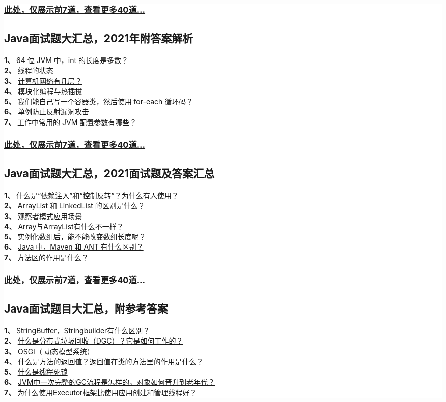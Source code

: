 ### [此处，仅展示前7道，查看更多40道...](https://github.com/liantengda/JavaEngineerBooks/blob/master/docs/Java/Java面试题大全带答案，持续更新.md)  

## Java面试题大汇总，2021年附答案解析

**1、** [64 位 JVM 中，int 的长度是多数？](https://github.com/liantengda/JavaEngineerBooks/blob/master/docs/Java/Java面试题大汇总，2021年附答案解析.md#164-位-jvm-中int-的长度是多数)  
**2、** [线程的状态](https://github.com/liantengda/JavaEngineerBooks/blob/master/docs/Java/Java面试题大汇总，2021年附答案解析.md#2线程的状态)  
**3、** [计算机网络有几层？](https://github.com/liantengda/JavaEngineerBooks/blob/master/docs/Java/Java面试题大汇总，2021年附答案解析.md#3计算机网络有几层)  
**4、** [模块化编程与热插拔](https://github.com/liantengda/JavaEngineerBooks/blob/master/docs/Java/Java面试题大汇总，2021年附答案解析.md#4模块化编程与热插拔)  
**5、** [我们能自己写一个容器类，然后使用 for-each 循环码？](https://github.com/liantengda/JavaEngineerBooks/blob/master/docs/Java/Java面试题大汇总，2021年附答案解析.md#5我们能自己写一个容器类然后使用-for-each-循环码)  
**6、** [单例防止反射漏洞攻击](https://github.com/liantengda/JavaEngineerBooks/blob/master/docs/Java/Java面试题大汇总，2021年附答案解析.md#6单例防止反射漏洞攻击)  
**7、** [工作中常用的 JVM 配置参数有哪些？](https://github.com/liantengda/JavaEngineerBooks/blob/master/docs/Java/Java面试题大汇总，2021年附答案解析.md#7工作中常用的-jvm-配置参数有哪些)  

### [此处，仅展示前7道，查看更多40道...](https://github.com/liantengda/JavaEngineerBooks/blob/master/docs/Java/Java面试题大汇总，2021年附答案解析.md)  

## Java面试题大汇总，2021面试题及答案汇总

**1、** [什么是“依赖注入”和“控制反转”？为什么有人使用？](https://github.com/liantengda/JavaEngineerBooks/blob/master/docs/Java/Java面试题大汇总，2021面试题及答案汇总.md#1什么是“依赖注入和“控制反转为什么有人使用)  
**2、** [ArrayList 和 LinkedList 的区别是什么？](https://github.com/liantengda/JavaEngineerBooks/blob/master/docs/Java/Java面试题大汇总，2021面试题及答案汇总.md#2arraylist-和-linkedlist-的区别是什么)  
**3、** [观察者模式应用场景](https://github.com/liantengda/JavaEngineerBooks/blob/master/docs/Java/Java面试题大汇总，2021面试题及答案汇总.md#3观察者模式应用场景)  
**4、** [Array与ArrayList有什么不一样？](https://github.com/liantengda/JavaEngineerBooks/blob/master/docs/Java/Java面试题大汇总，2021面试题及答案汇总.md#4array与arraylist有什么不一样)  
**5、** [实例化数组后，能不能改变数组长度呢？](https://github.com/liantengda/JavaEngineerBooks/blob/master/docs/Java/Java面试题大汇总，2021面试题及答案汇总.md#5实例化数组后能不能改变数组长度呢)  
**6、** [Java 中，Maven 和 ANT 有什么区别？](https://github.com/liantengda/JavaEngineerBooks/blob/master/docs/Java/Java面试题大汇总，2021面试题及答案汇总.md#6java-中maven-和-ant-有什么区别)  
**7、** [方法区的作用是什么？](https://github.com/liantengda/JavaEngineerBooks/blob/master/docs/Java/Java面试题大汇总，2021面试题及答案汇总.md#7方法区的作用是什么)  

### [此处，仅展示前7道，查看更多40道...](https://github.com/liantengda/JavaEngineerBooks/blob/master/docs/Java/Java面试题大汇总，2021面试题及答案汇总.md)  

## Java面试题目大汇总，附参考答案

**1、** [StringBuffer，Stringbuilder有什么区别？](https://github.com/liantengda/JavaEngineerBooks/blob/master/docs/Java/Java面试题目大汇总，附参考答案.md#1stringbufferstringbuilder有什么区别)  
**2、** [什么是分布式垃圾回收（DGC）？它是如何工作的？](https://github.com/liantengda/JavaEngineerBooks/blob/master/docs/Java/Java面试题目大汇总，附参考答案.md#2什么是分布式垃圾回收dgc它是如何工作的)  
**3、** [OSGI（ 动态模型系统）](https://github.com/liantengda/JavaEngineerBooks/blob/master/docs/Java/Java面试题目大汇总，附参考答案.md#3osgi-动态模型系统)  
**4、** [什么是方法的返回值？返回值在类的方法里的作用是什么？](https://github.com/liantengda/JavaEngineerBooks/blob/master/docs/Java/Java面试题目大汇总，附参考答案.md#4什么是方法的返回值返回值在类的方法里的作用是什么)  
**5、** [什么是线程死锁](https://github.com/liantengda/JavaEngineerBooks/blob/master/docs/Java/Java面试题目大汇总，附参考答案.md#5什么是线程死锁)  
**6、** [JVM中一次完整的GC流程是怎样的，对象如何晋升到老年代？](https://github.com/liantengda/JavaEngineerBooks/blob/master/docs/Java/Java面试题目大汇总，附参考答案.md#6jvm中一次完整的gc流程是怎样的对象如何晋升到老年代)  
**7、** [为什么使用Executor框架比使用应用创建和管理线程好？](https://github.com/liantengda/JavaEngineerBooks/blob/master/docs/Java/Java面试题目大汇总，附参考答案.md#7为什么使用executor框架比使用应用创建和管理线程好)  
